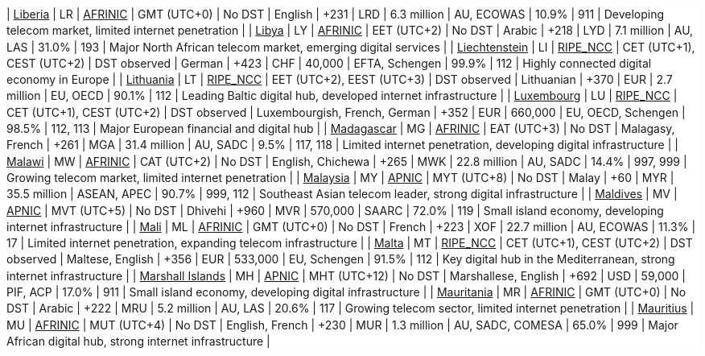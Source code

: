| [Liberia](https://en.wikipedia.org/wiki/Liberia)         | LR       | [AFRINIC](https://www.afrinic.net/) | GMT (UTC+0)                         | No DST              | English                     | +231           | LRD       | 6.3 million            | AU, ECOWAS              | 10.9%                    | 911                  | Developing telecom market, limited internet penetration                         |
| [Libya](https://en.wikipedia.org/wiki/Libya)             | LY       | [AFRINIC](https://www.afrinic.net/) | EET (UTC+2)                         | No DST              | Arabic                      | +218           | LYD       | 7.1 million            | AU, LAS                 | 31.0%                    | 193                  | Major North African telecom market, emerging digital services                  |
| [Liechtenstein](https://en.wikipedia.org/wiki/Liechtenstein) | LI       | [RIPE_NCC](https://www.ripe.net/) | CET (UTC+1), CEST (UTC+2)           | DST observed        | German                       | +423           | CHF       | 40,000                 | EFTA, Schengen         | 99.9%                    | 112                  | Highly connected digital economy in Europe                              |
| [Lithuania](https://en.wikipedia.org/wiki/Lithuania)    | LT       | [RIPE_NCC](https://www.ripe.net/) | EET (UTC+2), EEST (UTC+3)           | DST observed        | Lithuanian                   | +370           | EUR       | 2.7 million            | EU, OECD                | 90.1%                    | 112                  | Leading Baltic digital hub, developed internet infrastructure            |
| [Luxembourg](https://en.wikipedia.org/wiki/Luxembourg)  | LU       | [RIPE_NCC](https://www.ripe.net/) | CET (UTC+1), CEST (UTC+2)           | DST observed        | Luxembourgish, French, German | +352           | EUR       | 660,000                | EU, OECD, Schengen      | 98.5%                    | 112, 113             | Major European financial and digital hub                                |
| [Madagascar](https://en.wikipedia.org/wiki/Madagascar)  | MG       | [AFRINIC](https://www.afrinic.net/) | EAT (UTC+3)                         | No DST              | Malagasy, French             | +261           | MGA       | 31.4 million           | AU, SADC                | 9.5%                     | 117, 118             | Limited internet penetration, developing digital infrastructure          |
| [Malawi](https://en.wikipedia.org/wiki/Malawi)          | MW       | [AFRINIC](https://www.afrinic.net/) | CAT (UTC+2)                         | No DST              | English, Chichewa            | +265           | MWK       | 22.8 million           | AU, SADC                | 14.4%                    | 997, 999             | Growing telecom market, limited internet penetration                     |
| [Malaysia](https://en.wikipedia.org/wiki/Malaysia)      | MY       | [APNIC](https://www.apnic.net/)   | MYT (UTC+8)                         | No DST              | Malay                        | +60            | MYR       | 35.5 million           | ASEAN, APEC             | 90.7%                    | 999, 112             | Southeast Asian telecom leader, strong digital infrastructure            |
| [Maldives](https://en.wikipedia.org/wiki/Maldives)      | MV       | [APNIC](https://www.apnic.net/)   | MVT (UTC+5)                         | No DST              | Dhivehi                      | +960           | MVR       | 570,000                | SAARC                  | 72.0%                    | 119                  | Small island economy, developing internet infrastructure                  |
| [Mali](https://en.wikipedia.org/wiki/Mali)              | ML       | [AFRINIC](https://www.afrinic.net/) | GMT (UTC+0)                         | No DST              | French                       | +223           | XOF       | 22.7 million           | AU, ECOWAS              | 11.3%                    | 17                   | Limited internet penetration, expanding telecom infrastructure           |
| [Malta](https://en.wikipedia.org/wiki/Malta)            | MT       | [RIPE_NCC](https://www.ripe.net/) | CET (UTC+1), CEST (UTC+2)           | DST observed        | Maltese, English             | +356           | EUR       | 533,000                | EU, Schengen            | 91.5%                    | 112                  | Key digital hub in the Mediterranean, strong internet infrastructure      |
| [Marshall Islands](https://en.wikipedia.org/wiki/Marshall_Islands) | MH       | [APNIC](https://www.apnic.net/)   | MHT (UTC+12)                        | No DST              | Marshallese, English         | +692           | USD       | 59,000                 | PIF, ACP                | 17.0%                    | 911                  | Small island economy, developing digital infrastructure                   |
| [Mauritania](https://en.wikipedia.org/wiki/Mauritania)  | MR       | [AFRINIC](https://www.afrinic.net/) | GMT (UTC+0)                         | No DST              | Arabic                       | +222           | MRU       | 5.2 million            | AU, LAS                 | 20.6%                    | 117                  | Growing telecom sector, limited internet penetration                      |
| [Mauritius](https://en.wikipedia.org/wiki/Mauritius)    | MU       | [AFRINIC](https://www.afrinic.net/) | MUT (UTC+4)                         | No DST              | English, French              | +230           | MUR       | 1.3 million            | AU, SADC, COMESA        | 65.0%                    | 999                  | Major African digital hub, strong internet infrastructure                 |